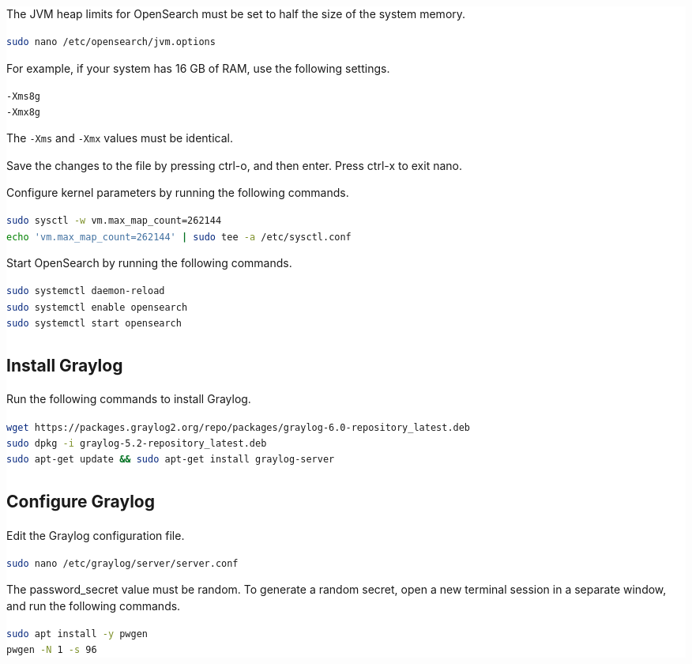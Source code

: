 The JVM heap limits for OpenSearch must be set to half the size of the system
memory.

```bash
sudo nano /etc/opensearch/jvm.options
```

For example, if your system has 16 GB of RAM, use the following settings.

```text
-Xms8g
-Xmx8g
```

The `-Xms` and `-Xmx` values must be identical.

Save the changes to the file by pressing ctrl-o, and then enter. Press ctrl-x
to exit nano.

Configure kernel parameters by running the following commands.

```bash
sudo sysctl -w vm.max_map_count=262144
echo 'vm.max_map_count=262144' | sudo tee -a /etc/sysctl.conf
```

Start OpenSearch by running the following commands.

```bash
sudo systemctl daemon-reload
sudo systemctl enable opensearch
sudo systemctl start opensearch
```

## Install Graylog

Run the following commands to install Graylog.

```bash
wget https://packages.graylog2.org/repo/packages/graylog-6.0-repository_latest.deb  
sudo dpkg -i graylog-5.2-repository_latest.deb  
sudo apt-get update && sudo apt-get install graylog-server
```

## Configure Graylog

Edit the Graylog configuration file.

```bash
sudo nano /etc/graylog/server/server.conf
```

The password_secret value must be random. To generate a random secret, open a
new terminal session in a separate window, and run the following commands.

```bash
sudo apt install -y pwgen
pwgen -N 1 -s 96
```
